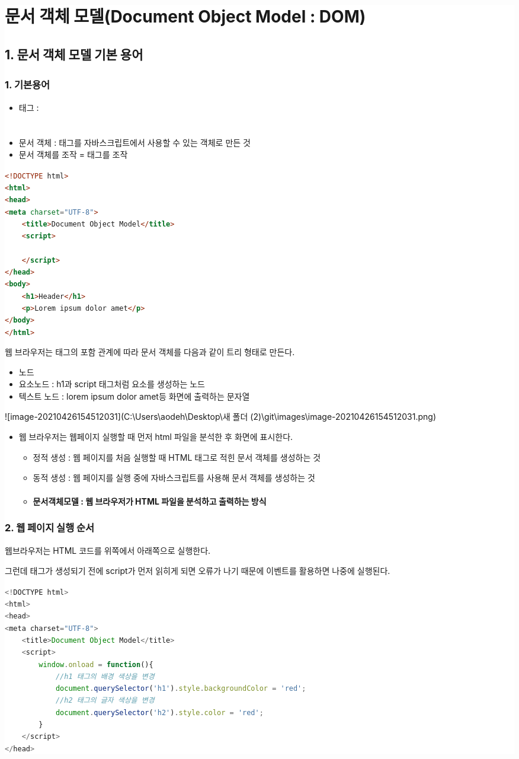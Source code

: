 # 문서 객체 모델(Document Object Model : DOM)

## 1. 문서 객체 모델 기본 용어

### 1. 기본용어

- 태그 : <h1> <p> 
- 문서 객체 : 태그를 자바스크립트에서 사용할 수 있는 객체로 만든 것
- 문서 객체를 조작 = 태그를 조작

```html
<!DOCTYPE html>
<html>
<head>
<meta charset="UTF-8">
	<title>Document Object Model</title>
	<script>

	</script>
</head>
<body>
	<h1>Header</h1>
	<p>Lorem ipsum dolor amet</p>
</body>
</html>
```

웹 브라우저는 태그의 포함 관계에 따라 문서 객체를 다음과 같이 트리 형태로 만든다.

-  노드
  - 요소노드 : h1과 script 태그처럼 요소를 생성하는 노드
  - 텍스트 노드 : lorem ipsum dolor amet등 화면에 출력하는 문자열 

![image-20210426154512031](C:\Users\aodeh\Desktop\새 폴더 (2)\git\images\image-20210426154512031.png)



- 웹 브라우저는 웹페이지 실행할 때 먼저  html 파일을 분석한 후 화면에 표시한다. 

  - 정적 생성 : 웹 페이지를 처음 실행할 때 HTML 태그로 적힌 문서 객체를 생성하는 것

  - 동적 생성 : 웹 페이지를 실행 중에 자바스크립트를 사용해 문서 객체를 생성하는 것

  - #### **문서객체모델 : 웹 브라우저가 HTML 파일을 분석하고 출력하는 방식**

  

### 2. 웹 페이지 실행 순서

웹브라우저는 HTML 코드를 위쪽에서 아래쪽으로 실행한다.

그런데 태그가 생성되기 전에 script가 먼저 읽히게 되면 오류가 나기 때문에 이벤트를 활용하면 나중에 실행된다.

```javascript
<!DOCTYPE html>
<html>
<head>
<meta charset="UTF-8">
	<title>Document Object Model</title>
	<script>
		window.onload = function(){
			//h1 태그의 배경 색상을 변경
			document.querySelector('h1').style.backgroundColor = 'red';
			//h2 태그의 글자 색상을 변경
			document.querySelector('h2').style.color = 'red';
		}
	</script>
</head>
```